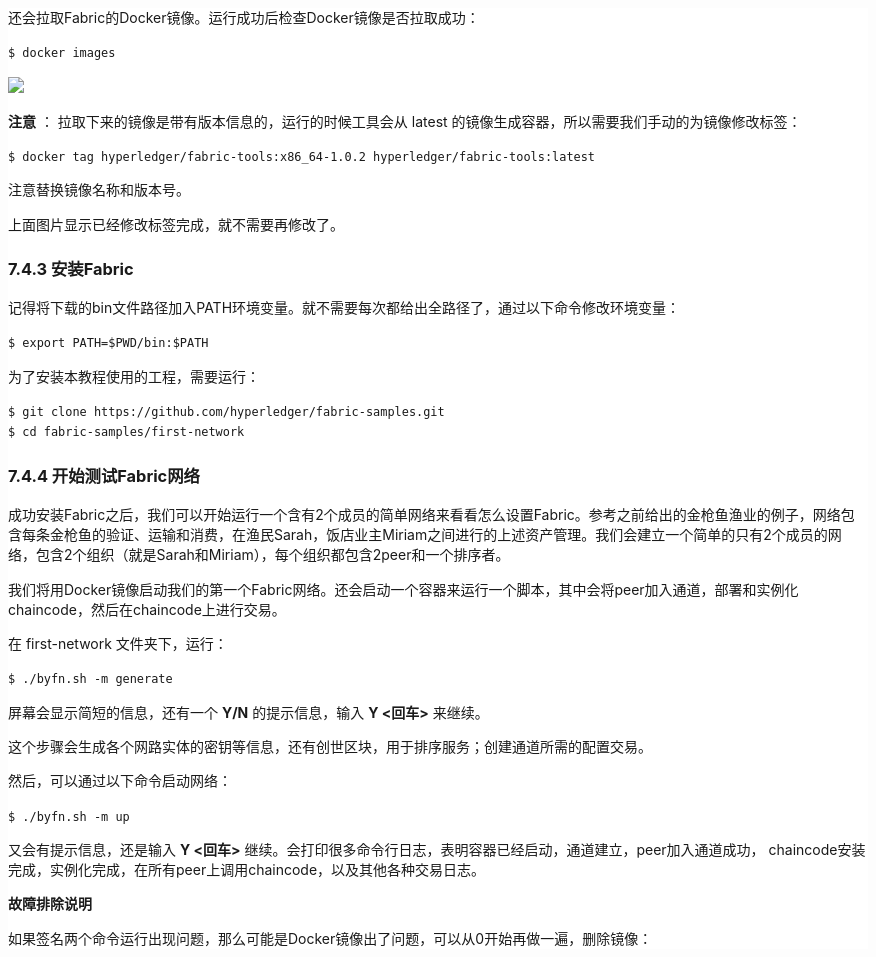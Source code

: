 还会拉取Fabric的Docker镜像。运行成功后检查Docker镜像是否拉取成功：

```
$ docker images
```

![](https://prod-edxapp.edx-cdn.org/assets/courseware/v1/ca726400444f52edbc3e54278077f8dd/asset-v1:LinuxFoundationX+LFS171x+3T2017+type@asset+block/Fabric_installation_1.jpg)

**注意** ： 拉取下来的镜像是带有版本信息的，运行的时候工具会从 latest 的镜像生成容器，所以需要我们手动的为镜像修改标签：

```
$ docker tag hyperledger/fabric-tools:x86_64-1.0.2 hyperledger/fabric-tools:latest
```

注意替换镜像名称和版本号。

上面图片显示已经修改标签完成，就不需要再修改了。

### 7.4.3 安装Fabric
记得将下载的bin文件路径加入PATH环境变量。就不需要每次都给出全路径了，通过以下命令修改环境变量：

```
$ export PATH=$PWD/bin:$PATH
```

为了安装本教程使用的工程，需要运行：

```
$ git clone https://github.com/hyperledger/fabric-samples.git
$ cd fabric-samples/first-network
```

### 7.4.4 开始测试Fabric网络
成功安装Fabric之后，我们可以开始运行一个含有2个成员的简单网络来看看怎么设置Fabric。参考之前给出的金枪鱼渔业的例子，网络包含每条金枪鱼的验证、运输和消费，在渔民Sarah，饭店业主Miriam之间进行的上述资产管理。我们会建立一个简单的只有2个成员的网络，包含2个组织（就是Sarah和Miriam），每个组织都包含2peer和一个排序者。

我们将用Docker镜像启动我们的第一个Fabric网络。还会启动一个容器来运行一个脚本，其中会将peer加入通道，部署和实例化chaincode，然后在chaincode上进行交易。

在 first-network 文件夹下，运行：

```
$ ./byfn.sh -m generate
```

屏幕会显示简短的信息，还有一个 **Y/N** 的提示信息，输入 **Y <回车>** 来继续。

这个步骤会生成各个网路实体的密钥等信息，还有创世区块，用于排序服务；创建通道所需的配置交易。

然后，可以通过以下命令启动网络：

```
$ ./byfn.sh -m up
```

又会有提示信息，还是输入 **Y <回车>** 继续。会打印很多命令行日志，表明容器已经启动，通道建立，peer加入通道成功， chaincode安装完成，实例化完成，在所有peer上调用chaincode，以及其他各种交易日志。

**故障排除说明**

如果签名两个命令运行出现问题，那么可能是Docker镜像出了问题，可以从0开始再做一遍，删除镜像：
